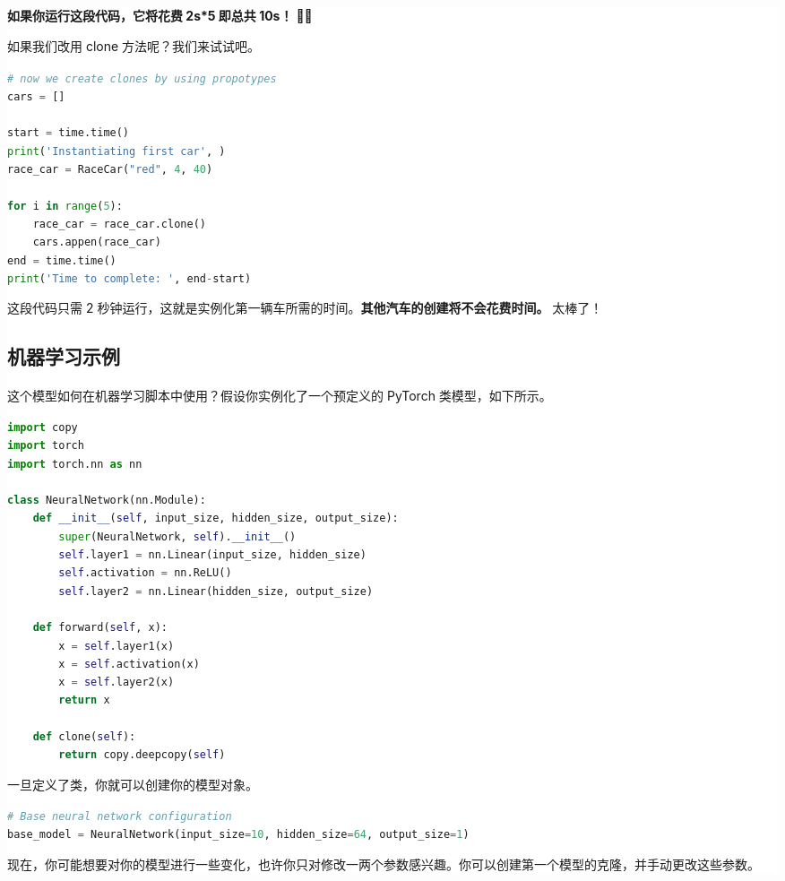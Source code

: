 **如果你运行这段代码，它将花费 2s*5 即总共 10s！** 😵‍💫

如果我们改用 clone 方法呢？我们来试试吧。

```py
# now we create clones by using propotypes
cars = []

start = time.time()
print('Instantiating first car', )
race_car = RaceCar("red", 4, 40)

for i in range(5):
    race_car = race_car.clone()
    cars.appen(race_car)
end = time.time()
print('Time to complete: ', end-start)
```

这段代码只需 2 秒钟运行，这就是实例化第一辆车所需的时间。**其他汽车的创建将不会花费时间。** 太棒了！

## 机器学习示例

这个模型如何在机器学习脚本中使用？假设你实例化了一个预定义的 PyTorch 类模型，如下所示。

```py
import copy
import torch
import torch.nn as nn

class NeuralNetwork(nn.Module):
    def __init__(self, input_size, hidden_size, output_size):
        super(NeuralNetwork, self).__init__()
        self.layer1 = nn.Linear(input_size, hidden_size)
        self.activation = nn.ReLU()
        self.layer2 = nn.Linear(hidden_size, output_size)

    def forward(self, x):
        x = self.layer1(x)
        x = self.activation(x)
        x = self.layer2(x)
        return x

    def clone(self):
        return copy.deepcopy(self)
```

一旦定义了类，你就可以创建你的模型对象。

```py
# Base neural network configuration
base_model = NeuralNetwork(input_size=10, hidden_size=64, output_size=1)
```

现在，你可能想要对你的模型进行一些变化，也许你只对修改一两个参数感兴趣。你可以创建第一个模型的克隆，并手动更改这些参数。
